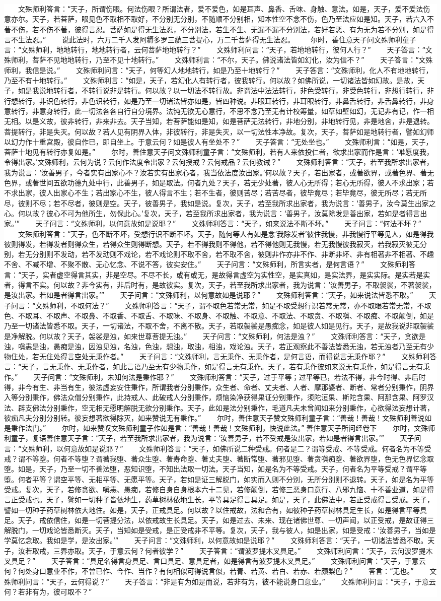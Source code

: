 　　文殊师利答言：“天子，所谓伤眼。何法伤眼？所谓法者，爱不爱色，如是耳声、鼻香、舌味、身触、意法。如是，天子，爱不爱法伤意亦尔。天子，若菩萨，眼见色不取相不取好，不分别无分别，不随顺不分别相，知本性空不念不伤，色乃至法应如是知。天子，若六入不著不伤，若不伤不著，彼得言忍。菩萨如是得无生法忍，不分别法，若生不生、无漏不漏不分别法，若好若恶、有为无为若不分别，如是得言不生法忍。”
　　说此法时，六万二千人发阿耨多罗三藐三菩提心，万二千菩萨得无生法忍。
　　尔时，善住意天子问文殊师利童子言：“文殊师利，地地转行，地地转行者，云何菩萨地地转行？”
　　文殊师利问言：“天子，若地地转行，彼何人行？”
　　天子答言：“文殊师利，菩萨不见地地转行，乃至不见十地转行。”
　　文殊师利言：“不尔，天子。佛说诸法皆如幻化，汝为信不？”
　　天子答言：“文殊师利，我信是说。”
　　文殊师利问言：“天子，何等幻人地地转行，如是乃至十地转行？”
　　天子答言：“文殊师利，化人不有地地转行，乃至不有十地转行。”
　　文殊师利言：“如是，天子，若幻化人有转行者，彼我转行。何以故？如佛所说，一切诸法皆如幻故。是故，天子，如是我说地转行者，不转行说非是转行。何以故？以一切法不转行故。非谓法中法法转行，非色受转行，非受色转行，非想行转行，非行想转行，非识色转行，非色识转行，如是乃至一切诸法皆亦如是，皆四种说。非眼耳转行，非耳眼转行，非鼻舌转行，非舌鼻转行，非身意转行，非意身转行，此一切法各各自行自分境界。法钝无欲无心意行，不思不念乃至无有计校筹量，如草如壁如幻，无记非有记，作一相无相。以是义故，彼非转行，非来非去。天子当知，若菩萨能如是知，如是菩萨无法转行，非地分别，非地转行见，非是地舍，非是退转。菩提转行，非是失灭。何以故？若人见有阴界入体，非彼转行，非是失灭，以一切法性本净故。复次，天子，菩萨如是地转行者，譬如幻师以幻力作十重宫殿，彼自作已，即自坐上。于意云何？如是彼人有坐处不？”
　　天子答言：“无处坐也。”
　　文殊师利言：“如是，天子，菩萨十地见有转行亦复如是。”
　　尔时，善住意天子问文殊师利童子言：“文殊师利，若有人来依投仁者，欲求出家而作是言：‘唯愿度我，令得出家。’文殊师利，云何为说？云何作法度令出家？云何授戒？云何戒品？云何教诫？”
　　文殊师利答言：“天子，若至我所求出家者，我为说言：‘汝善男子，今者实有出家心不？汝若实有出家心者，我当依法度汝出家。’何以故？天子，若出家者，或著欲界，或著色界、著无色界，或著世间五欲功德九处中行，此善男子，如是取法。何者九处？天子，若无少处著，彼人心无所得；若心无所得，彼人不求出家；若不求出家，彼人出家心不生；若出家心不生，彼人得言不生；若不生者，彼则苦尽；若苦尽者，彼毕竟尽；若毕竟尽，彼无所尽；若无所尽，彼则不尽；若不尽者，彼则是空。天子，彼善男子，我如是说。复次，天子，若至我所求出家者，我为说言：‘善男子，汝今莫生出家之心。何以故？彼心不可为他所生，勿保此心。’复次，天子，若至我所求出家者，我为说言：‘善男子，汝莫除发是善出家，若如是者得言出家。’”
　　天子问言：“文殊师利，以何意故如是说耶？”
　　文殊师利答言：“天子，如来说法不断不坏。”
　　天子问言：“何法不坏？”
　　文殊师利答言：“天子，色不断不坏，受想行识不断不坏。天子，随何等人有如是念‘我除发者’彼住我慢，非我慢行平等见人，如是得我彼则得发，若得发者则得众生，若得众生则得断想。天子，若不得我则不得他，若不得他则无我慢，若无我慢彼我寂灭，若我寂灭彼无分别，若无分别则不发动，若不发动则不戏论，若不戏论则不取不舍，若不取不舍，彼则非作亦非不作、非断非坏、非有相著非不相著、不趣不舍、不减不增、不聚不散、无心忆念、不说不答，彼实安住。”
　　天子问言：“文殊师利，所言实者，是何言语？”
　　文殊师利答言：“天子，实者虚空得言其实，非是空尽。不尽不长，或有或无，是故得言虚空为实性空，是实真如，是实法界，是实实际。是实若是实者，得言不实。何以故？非今实有，非后时有，是故彼实。复次，天子，若至我所求出家者，我为说言：‘汝善男子，不取袈裟，不著袈裟，是汝出家。若如是者得言出家。’”
　　天子问言：“文殊师利，以何意故如是说耶？”
　　文殊师利答言：“天子，如来说法皆悉不取。”
　　天子问言：“文殊师利，不取何法？”
　　文殊师利答言：“天子，谓不取色若常无常，如是不取受想行识若常无常，亦不取眼若常无常，不取色、不取耳、不取声、不取鼻、不取香、不取舌、不取味、不取身、不取触、不取意、不取法、不取贪、不取嗔、不取痴、不取颠倒，如是乃至一切诸法皆悉不取。天子，一切诸法，不取不舍，不离不散。天子，若取袈裟是愚痴念，如是彼人如是见行。天子，是故我说非取袈裟是净解脱。何以故？天子，袈裟是浊，如来世尊菩提无浊。”
　　天子问言：“文殊师利，何法是浊？”
　　文殊师利答言：“天子，贪欲是浊，嗔恚是浊，愚痴是浊，因浊见浊，名浊，色浊，想浊，取浊，相浊，戏论浊。天子，若正观察此不善法皆悉无浊，若无浊者乃至无有少物住处，若无住处得言空处无秉作者。”
　　天子问言：“文殊师利，言无秉作、无秉作者，是何言语，而得说言无秉作耶？”
　　文殊师利答言：“天子，言无秉作、无秉作者，如此言语乃至无有少物秉作，如是得言无有秉作。天子，若有秉作彼如来说无有秉作，如是得言无有秉作。”
　　天子问言：“文殊师利，未知何法是秉作耶？”
　　文殊师利答言：“天子，过于平等；过平等已，若法不得，非今时得、非后时得，非今有生、非当有生，彼法虚妄安住秉作，所谓我者分别秉作，众生者、命者、丈夫者、人者、摩那婆者、断者、常者分别秉作，阴界入等分别秉作，佛法众僧分别秉作，此持戒人、此破戒人分别秉作，烦恼染净获得果证分别秉作，须陀洹果、斯陀含果、阿那含果、阿罗汉法、辟支佛法分别秉作，空无相无愿明解脱无欲分别秉作。天子，此如是法分别秉作，毛道凡夫未曾闻如来分别秉作，心欲得法妄想计著，彼痴凡夫分别分别转。彼妄想著欲得除灭，如来赞说无有秉作。”
　　尔时，善住意天子赞文殊师利童子言：“善哉！善哉！文殊师利善说如是秉作法门。”
　　尔时，如来赞叹文殊师利童子作如是言：“善哉！善哉！文殊师利，快说此法。”
善住意天子所问经卷下
　　尔时，文殊师利童子，复语善住意天子言：“天子，若至我所求出家者，我为说言：‘汝善男子，若不受戒是汝出家，若如是者得言出家。’”
　　天子问言：“文殊师利，以何意故如是说耶？”
　　文殊师利答言：“天子，如佛所说二种受戒。何者是二？谓等受戒、不等受戒。何者名为不等受戒？谓不等堕。何者不等堕？谓著我堕、著众生堕、著寿命堕、著丈夫堕、著断常堕、著邪见堕、著贪嗔痴堕、著欲界堕，色无色界忆念取堕。如是，天子，乃至一切不善法堕，恶知识堕，不知出法取一切法。天子当知，如是名为不等受戒。天子，何者名为平等受戒？谓平等堕。何者平等？谓空平等、无相平等、无愿平等。天子，若如是证三解脱门，如实而入则不分别，无所分别则不退转。天子，如是名为平等受戒。复次，天子，若修贪欲、嗔恚、愚痴，若修自身自身根本六十二见，若修颠倒，若修三恶身口意行、八邪九恼、十不善业道，如是得言正受戒也。天子，譬如一切种子皆依地生，药草树林依地生长，平等具足得言具足。如是，天子，此佛法中，若正受戒得言受戒。天子，譬如一切种子药草树林依大地住。如是，天子，正戒具足。何以故？以住戒故，法和合有，如彼种子药草树林具足生长，如是得言平等具足。天子，戒依信住，如是一切菩提分法，以依戒故生长具足。天子，如是过去、未来、现在诸佛世尊、一切声闻，以正受戒，是故证得三解脱门，一切戏论皆悉断灭。天子，当知如是受戒，是正受戒非不平等。复次，天子，我与彼人，如是出家，如是受戒：‘汝善男子，当如是学莫忆念取。我如是学，是汝出家。’”
　　天子问言：“文殊师利，以何意故如是说耶？”
　　文殊师利答言：“天子，一切诸法皆悉不取。天子，汝若取戒，三界亦取。天子，于意云何？何者彼学？”
　　天子答言：“谓波罗提木叉具足。”
　　文殊师利问言：“天子，云何波罗提木叉具足？”
　　天子答言：“具足名得言身具足、言口具足、意具足者，如是得言有波罗提木叉具足。”
　　文殊师利问言：“天子，于意云何？何处身口意业不作，不曾已作、今作、当作？有何相似可得说言似，若青、若黄、若白、若赤、若颇梨色？”
　　答言：“无也。”
　　文殊师利问言：“天子，云何得说？”
　　天子答言：“非是有为如是而说，若非有为，彼不能说身口意业。”
　　文殊师利问言：“天子，于意云何？若非有为，彼可取不？”